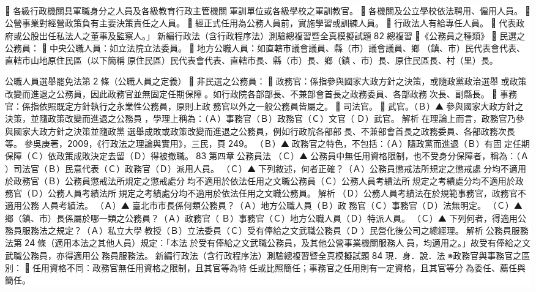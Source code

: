  各級行政機關具軍職身分之人員及各級教育行政主管機關
軍訓單位或各級學校之軍訓教官。
 各機關及公立學校依法聘用、僱用人員。
 公營事業對經營政策負有主要決策責任之人員。
 經正式任用為公務人員前，實施學習或訓練人員。
 行政法人有給專任人員。
 代表政府或公股出任私法人之董事及監察人。」
新編行政法（含行政程序法）測驗總複習暨全真模擬試題 82
總複習 《公務員之種類》
 民選之公務員：
 中央公職人員：如立法院立法委員。
 地方公職人員：如直轄市議會議員、縣（市）議會議員、鄉
（鎮、市）民代表會代表、直轄市山地原住民區（以下簡稱
原住民區）民代表會代表、直轄市長、縣（市）長、鄉（鎮
、市）長、原住民區長、村（里）長。

公職人員選舉罷免法第 2 條（公職人員之定義）
 非民選之公務員：
 政務官：係指參與國家大政方針之決策，或隨政黨政治選舉
或政策改變而進退之公務員，因此政務官並無固定任期保障
。如行政院各部部長、不兼部會首長之政務委員、各部政務
次長、副縣長。
 事務官：係指依照既定方針執行之永業性公務員，原則上政
務官以外之一般公務員皆屬之。
 司法官。
 武官。（Ｂ）▲ 參與國家大政方針之決策，並隨政策改變而進退之公務員
，學理上稱為：（Ａ）事務官（Ｂ）政務官（Ｃ）文官（
Ｄ）武官。
解析
在理論上而言，政務官乃參與國家大政方針之決策並隨政黨
選舉成敗或政策改變而進退之公務員，例如行政院各部部
長、不兼部會首長之政務委員、各部政務次長等。
參吳庚著，2009，《行政法之理論與實用》，三民，頁 249。
（Ｂ）▲ 政務官之特色，不包括：（Ａ）隨政黨而進退（Ｂ）有固
定任期保障（Ｃ）依政策成敗決定去留（Ｄ）得被撤職。
83 第四章 公務員法
（Ｃ）▲ 公務員中無任用資格限制，也不受身分保障者，稱為：（Ａ
）司法官（Ｂ）民意代表（Ｃ）政務官（Ｄ）派用人員。
（Ｃ）▲ 下列敘述，何者正確？（Ａ）公務員懲戒法所規定之懲戒處
分均不適用於政務官（Ｂ）公務員懲戒法所規定之懲戒處分
均不適用於依法任用之文職公務員（Ｃ）公務人員考績法所
規定之考績處分均不適用於政務官（Ｄ）公務人員考績法所
規定之考績處分均不適用於依法任用之文職公務員。
解析
（Ｄ）公務人員考績法在於規範事務官，政務官不適用公務
人員考績法。
（Ａ）▲ 臺北市市長係何類公務員？（Ａ）地方公職人員（Ｂ）政
務官（Ｃ）事務官（Ｄ）法無明定。
（Ｃ）▲ 鄉（鎮、市）長係屬於哪一類之公務員？（Ａ）政務官（
Ｂ）事務官（Ｃ）地方公職人員（Ｄ）特派人員。
（Ｃ）▲ 下列何者，得適用公務員服務法之規定？（Ａ）私立大學
教授（Ｂ）立法委員（Ｃ）受有俸給之文武職公務員（Ｄ
）民營化後公司之總經理。
解析
公務員服務法第 24 條（適用本法之其他人員）規定：「本法
於受有俸給之文武職公務員，及其他公營事業機關服務人
員，均適用之。」故受有俸給之文武職公務員，亦得適用公
務員服務法。
新編行政法（含行政程序法）測驗總複習暨全真模擬試題 84
現．身．說．法
※政務官與事務官之區別：
 任用資格不同：政務官無任用資格之限制，且其官等為特
任或比照簡任；事務官之任用則有一定資格，且其官等分
為委任、薦任與簡任。